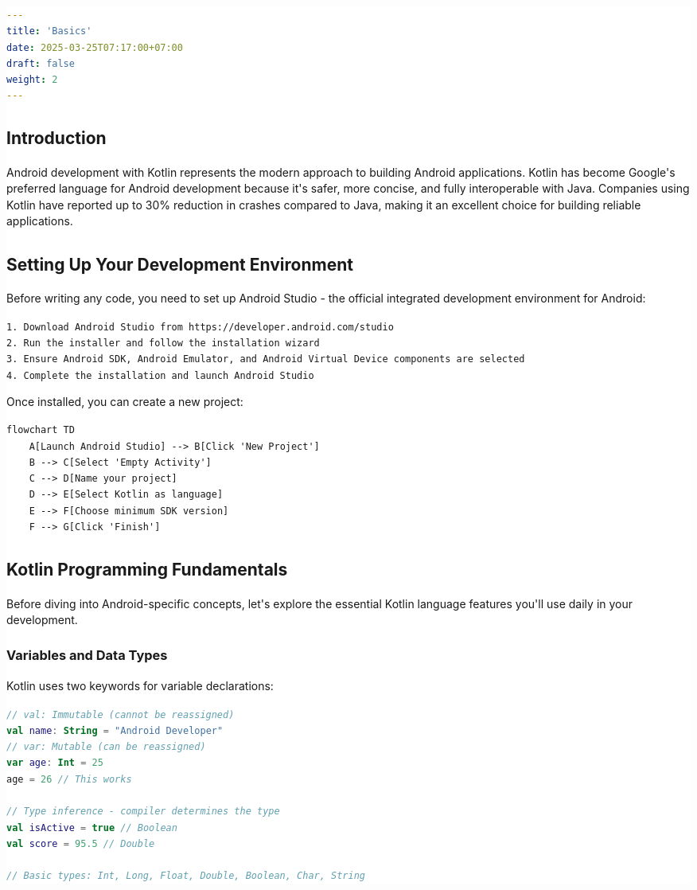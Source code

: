 ```yaml
---
title: 'Basics'
date: 2025-03-25T07:17:00+07:00
draft: false
weight: 2
---
```


## Introduction

Android development with Kotlin represents the modern approach to building Android applications. Kotlin has become Google's preferred language for Android development because it's safer, more concise, and fully interoperable with Java. Companies using Kotlin have reported up to 30% reduction in crashes compared to Java, making it an excellent choice for building reliable applications.

## Setting Up Your Development Environment

Before writing any code, you need to set up Android Studio - the official integrated development environment for Android:

```
1. Download Android Studio from https://developer.android.com/studio
2. Run the installer and follow the installation wizard
3. Ensure Android SDK, Android Emulator, and Android Virtual Device components are selected
4. Complete the installation and launch Android Studio
```

Once installed, you can create a new project:

```mermaid
flowchart TD
    A[Launch Android Studio] --> B[Click 'New Project']
    B --> C[Select 'Empty Activity']
    C --> D[Name your project]
    D --> E[Select Kotlin as language]
    E --> F[Choose minimum SDK version]
    F --> G[Click 'Finish']
```

## Kotlin Programming Fundamentals

Before diving into Android-specific concepts, let's explore the essential Kotlin language features you'll use daily in your development.

### Variables and Data Types

Kotlin uses two keywords for variable declarations:

```kotlin
// val: Immutable (cannot be reassigned)
val name: String = "Android Developer"
// var: Mutable (can be reassigned)
var age: Int = 25
age = 26 // This works

// Type inference - compiler determines the type
val isActive = true // Boolean
val score = 95.5 // Double

// Basic types: Int, Long, Float, Double, Boolean, Char, String
```
